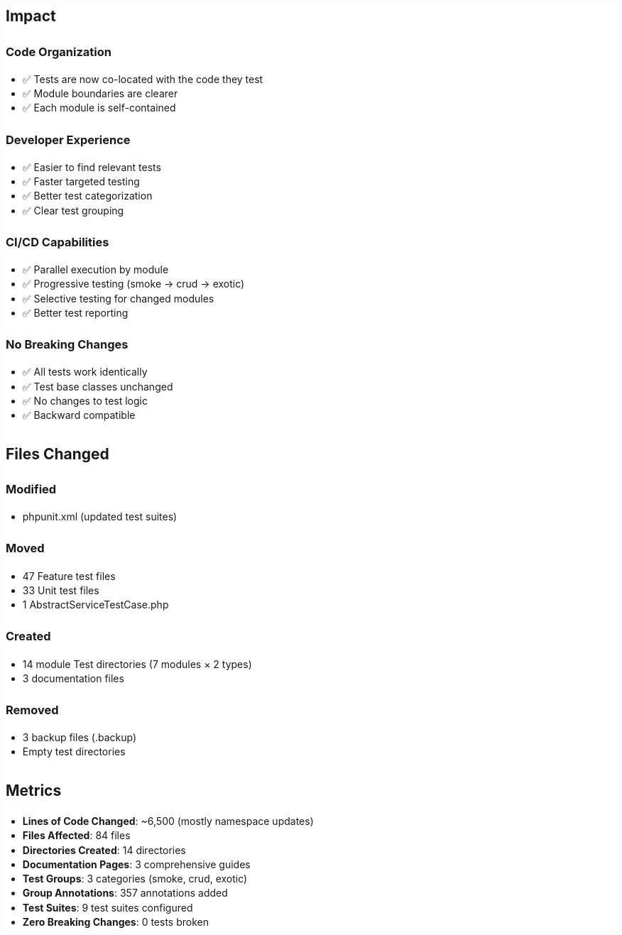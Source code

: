 ## Impact

### Code Organization
- ✅ Tests are now co-located with the code they test
- ✅ Module boundaries are clearer
- ✅ Each module is self-contained

### Developer Experience
- ✅ Easier to find relevant tests
- ✅ Faster targeted testing
- ✅ Better test categorization
- ✅ Clear test grouping

### CI/CD Capabilities
- ✅ Parallel execution by module
- ✅ Progressive testing (smoke → crud → exotic)
- ✅ Selective testing for changed modules
- ✅ Better test reporting

### No Breaking Changes
- ✅ All tests work identically
- ✅ Test base classes unchanged
- ✅ No changes to test logic
- ✅ Backward compatible

## Files Changed

### Modified
- phpunit.xml (updated test suites)

### Moved
- 47 Feature test files
- 33 Unit test files
- 1 AbstractServiceTestCase.php

### Created
- 14 module Test directories (7 modules × 2 types)
- 3 documentation files

### Removed
- 3 backup files (.backup)
- Empty test directories

## Metrics

- **Lines of Code Changed**: ~6,500 (mostly namespace updates)
- **Files Affected**: 84 files
- **Directories Created**: 14 directories
- **Documentation Pages**: 3 comprehensive guides
- **Test Groups**: 3 categories (smoke, crud, exotic)
- **Group Annotations**: 357 annotations added
- **Test Suites**: 9 test suites configured
- **Zero Breaking Changes**: 0 tests broken
